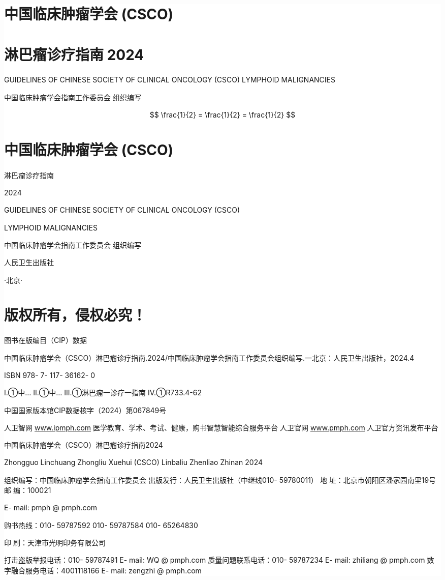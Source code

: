 # 中国临床肿瘤学会 (CSCO)

# 淋巴瘤诊疗指南 2024

GUIDELINES OF CHINESE SOCIETY OF CLINICAL ONCOLOGY (CSCO) LYMPHOID MALIGNANCIES

中国临床肿瘤学会指南工作委员会 组织编写

$$
\frac{1}{2} = \frac{1}{2} = \frac{1}{2}
$$

# 中国临床肿瘤学会 (CSCO)

淋巴瘤诊疗指南

2024

GUIDELINES OF CHINESE SOCIETY OF CLINICAL ONCOLOGY (CSCO)

LYMPHOID MALIGNANCIES

中国临床肿瘤学会指南工作委员会 组织编写

人民卫生出版社

·北京·

# 版权所有，侵权必究！

图书在版编目（CIP）数据

中国临床肿瘤学会（CSCO）淋巴瘤诊疗指南.2024/中国临床肿瘤学会指南工作委员会组织编写.一北京：人民卫生出版社，2024.4

ISBN 978- 7- 117- 36162- 0

I.①中… II.①中… III.①淋巴瘤一诊疗一指南 
IV.①R733.4-62

中国国家版本馆CIP数据核字（2024）第067849号

人卫智网 www.ipmph.com 医学教育、学术、考试、健康，购书智慧智能综合服务平台 人卫官网 www.pmph.com 人卫官方资讯发布平台

中国临床肿瘤学会（CSCO）淋巴瘤诊疗指南2024

Zhongguo Linchuang Zhongliu Xuehui (CSCO) Linbaliu Zhenliao Zhinan 2024

组织编写：中国临床肿瘤学会指南工作委员会 出版发行：人民卫生出版社（中继线010- 59780011） 地 址：北京市朝阳区潘家园南里19号 邮 编：100021

E- mail: pmph @ pmph.com

购书热线：010- 59787592 010- 59787584 010- 65264830

印 刷：天津市光明印务有限公司

打击盗版举报电话：010- 59787491 E- mail: WQ @ pmph.com 质量问题联系电话：010- 59787234 E- mail: zhiliang @ pmph.com 数字融合服务电话：4001118166 E- mail: zengzhi @ pmph.com
